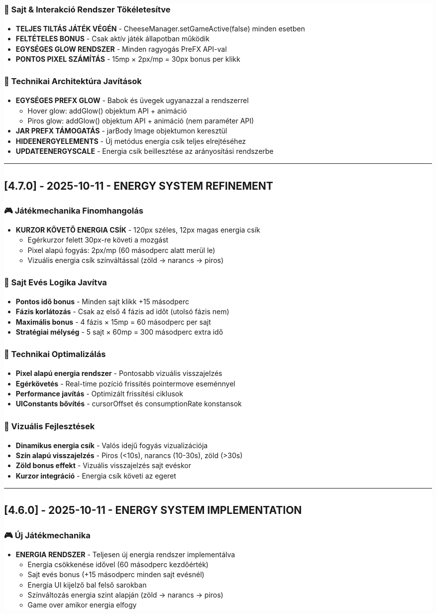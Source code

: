 ### 🎯 Sajt & Interakció Rendszer Tökéletesítve
- **TELJES TILTÁS JÁTÉK VÉGÉN** - CheeseManager.setGameActive(false) minden esetben
- **FELTÉTELES BONUS** - Csak aktív játék állapotban működik
- **EGYSÉGES GLOW RENDSZER** - Minden ragyogás PreFX API-val
- **PONTOS PIXEL SZÁMÍTÁS** - 15mp × 2px/mp = 30px bonus per klikk

### 🔧 Technikai Architektúra Javítások
- **EGYSÉGES PREFX GLOW** - Babok és üvegek ugyanazzal a rendszerrel
  - Hover glow: addGlow() objektum API + animáció
  - Piros glow: addGlow() objektum API + animáció (nem paraméter API)
- **JAR PREFX TÁMOGATÁS** - jarBody Image objektumon keresztül
- **HIDEENERGYELEMENTS** - Új metódus energia csík teljes elrejtéséhez
- **UPDATEENERGYSCALE** - Energia csík beillesztése az arányosítási rendszerbe

---

## [4.7.0] - 2025-10-11 - **ENERGY SYSTEM REFINEMENT**

### 🎮 Játékmechanika Finomhangolás
- **KURZOR KÖVETŐ ENERGIA CSÍK** - 120px széles, 12px magas energia csík
  - Egérkurzor felett 30px-re követi a mozgást
  - Pixel alapú fogyás: 2px/mp (60 másodperc alatt merül le)
  - Vizuális energia csík színváltással (zöld → narancs → piros)

### 🎯 Sajt Evés Logika Javítva
- **Pontos idő bonus** - Minden sajt klikk +15 másodperc
- **Fázis korlátozás** - Csak az első 4 fázis ad időt (utolsó fázis nem)
- **Maximális bonus** - 4 fázis × 15mp = 60 másodperc per sajt
- **Stratégiai mélység** - 5 sajt × 60mp = 300 másodperc extra idő

### 🔧 Technikai Optimalizálás
- **Pixel alapú energia rendszer** - Pontosabb vizuális visszajelzés
- **Egérkövetés** - Real-time pozíció frissítés pointermove eseménnyel
- **Performance javítás** - Optimizált frissítési ciklusok
- **UIConstants bővítés** - cursorOffset és consumptionRate konstansok

### 🎨 Vizuális Fejlesztések
- **Dinamikus energia csík** - Valós idejű fogyás vizualizációja
- **Szín alapú visszajelzés** - Piros (<10s), narancs (10-30s), zöld (>30s)
- **Zöld bonus effekt** - Vizuális visszajelzés sajt evéskor
- **Kurzor integráció** - Energia csík követi az egeret

---

## [4.6.0] - 2025-10-11 - **ENERGY SYSTEM IMPLEMENTATION**

### 🎮 Új Játékmechanika
- **ENERGIA RENDSZER** - Teljesen új energia rendszer implementálva
  - Energia csökkenése idővel (60 másodperc kezdőérték)
  - Sajt evés bonus (+15 másodperc minden sajt evésnél)
  - Energia UI kijelző bal felső sarokban
  - Színváltozás energia szint alapján (zöld → narancs → piros)
  - Game over amikor energia elfogy
